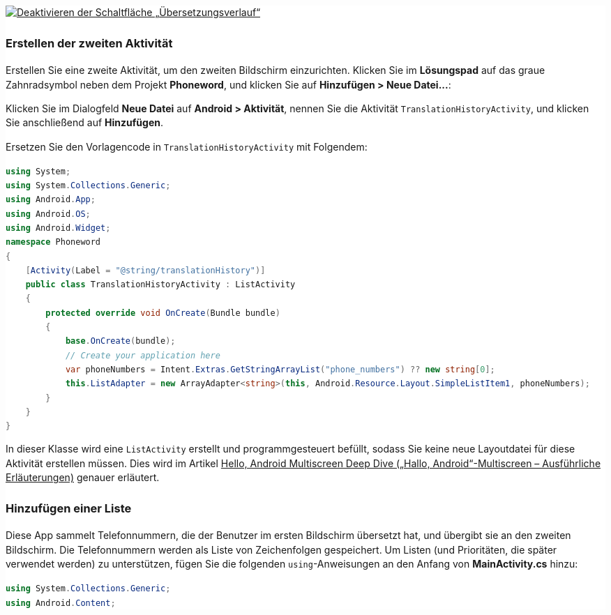 [![Deaktivieren der Schaltfläche „Übersetzungsverlauf“](hello-android-multiscreen-quickstart-images/xs/06-enabled-false-sml.png)](hello-android-multiscreen-quickstart-images/xs/06-enabled-false.png#lightbox)

### <a name="creating-the-second-activity"></a>Erstellen der zweiten Aktivität

Erstellen Sie eine zweite Aktivität, um den zweiten Bildschirm einzurichten. Klicken Sie im **Lösungspad** auf das graue Zahnradsymbol neben dem Projekt **Phoneword**, und klicken Sie auf **Hinzufügen > Neue Datei...**:

Klicken Sie im Dialogfeld **Neue Datei** auf **Android > Aktivität**, nennen Sie die Aktivität `TranslationHistoryActivity`, und klicken Sie anschließend auf **Hinzufügen**.

Ersetzen Sie den Vorlagencode in `TranslationHistoryActivity` mit Folgendem:

```csharp
using System;
using System.Collections.Generic;
using Android.App;
using Android.OS;
using Android.Widget;
namespace Phoneword
{
    [Activity(Label = "@string/translationHistory")]
    public class TranslationHistoryActivity : ListActivity
    {
        protected override void OnCreate(Bundle bundle)
        {
            base.OnCreate(bundle);
            // Create your application here
            var phoneNumbers = Intent.Extras.GetStringArrayList("phone_numbers") ?? new string[0];
            this.ListAdapter = new ArrayAdapter<string>(this, Android.Resource.Layout.SimpleListItem1, phoneNumbers);
        }
    }
}
```

In dieser Klasse wird eine `ListActivity` erstellt und programmgesteuert befüllt, sodass Sie keine neue Layoutdatei für diese Aktivität erstellen müssen. Dies wird im Artikel [Hello, Android Multiscreen Deep Dive („Hallo, Android“-Multiscreen – Ausführliche Erläuterungen)](~/android/get-started/hello-android-multiscreen/hello-android-multiscreen-deepdive.md) genauer erläutert.

### <a name="adding-a-list"></a>Hinzufügen einer Liste

Diese App sammelt Telefonnummern, die der Benutzer im ersten Bildschirm übersetzt hat, und übergibt sie an den zweiten Bildschirm. Die Telefonnummern werden als Liste von Zeichenfolgen gespeichert. Um Listen (und Prioritäten, die später verwendet werden) zu unterstützen, fügen Sie die folgenden `using`-Anweisungen an den Anfang von **MainActivity.cs** hinzu:

```csharp
using System.Collections.Generic;
using Android.Content;
```
